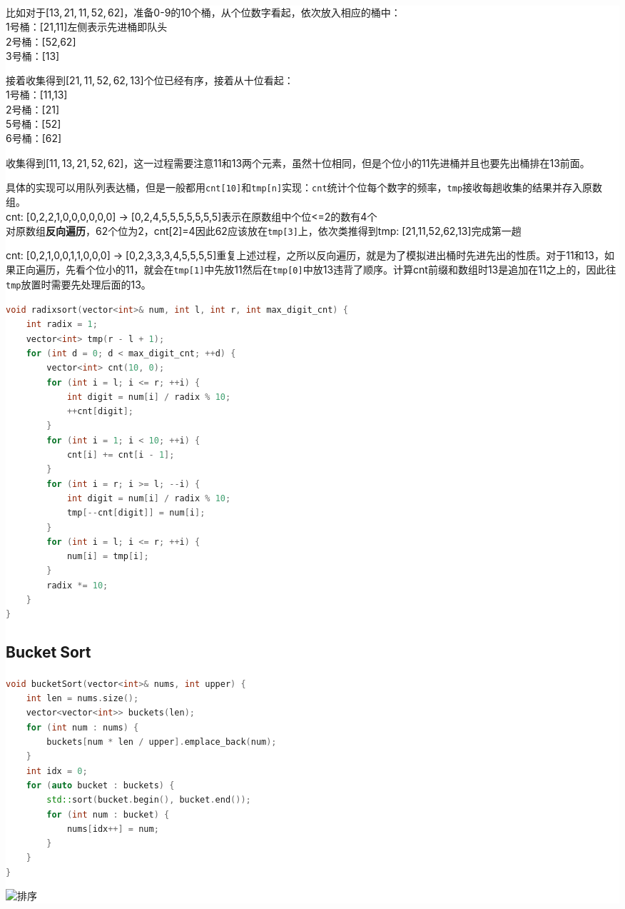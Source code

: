 比如对于$[13,21,11,52,62]$，准备0-9的10个桶，从个位数字看起，依次放入相应的桶中：  
1号桶：[21,11]左侧表示先进桶即队头  
2号桶：[52,62]  
3号桶：[13]  

接着收集得到$[21,11,52,62,13]$个位已经有序，接着从十位看起：  
1号桶：[11,13]  
2号桶：[21]  
5号桶：[52]  
6号桶：[62]

收集得到$[11,13,21,52,62]$，这一过程需要注意11和13两个元素，虽然十位相同，但是个位小的11先进桶并且也要先出桶排在13前面。

具体的实现可以用队列表达桶，但是一般都用`cnt[10]`和`tmp[n]`实现：`cnt`统计个位每个数字的频率，`tmp`接收每趟收集的结果并存入原数组。  
cnt: [0,2,2,1,0,0,0,0,0,0] -> [0,2,4,5,5,5,5,5,5,5]表示在原数组中个位<=2的数有4个  
对原数组**反向遍历**，62个位为2，cnt[2]=4因此62应该放在`tmp[3]`上，依次类推得到tmp: [21,11,52,62,13]完成第一趟

cnt: [0,2,1,0,0,1,1,0,0,0] -> [0,2,3,3,3,4,5,5,5,5]重复上述过程，之所以反向遍历，就是为了模拟进出桶时先进先出的性质。对于11和13，如果正向遍历，先看个位小的11，就会在`tmp[1]`中先放11然后在`tmp[0]`中放13违背了顺序。计算cnt前缀和数组时13是追加在11之上的，因此往`tmp`放置时需要先处理后面的13。

```cpp
void radixsort(vector<int>& num, int l, int r, int max_digit_cnt) {
    int radix = 1;
    vector<int> tmp(r - l + 1);
    for (int d = 0; d < max_digit_cnt; ++d) {
        vector<int> cnt(10, 0);
        for (int i = l; i <= r; ++i) {
            int digit = num[i] / radix % 10;
            ++cnt[digit];
        }
        for (int i = 1; i < 10; ++i) {
            cnt[i] += cnt[i - 1];
        }
        for (int i = r; i >= l; --i) {
            int digit = num[i] / radix % 10;
            tmp[--cnt[digit]] = num[i];
        }
        for (int i = l; i <= r; ++i) {
            num[i] = tmp[i];
        }
        radix *= 10;
    }
}
```

## Bucket Sort
```cpp
void bucketSort(vector<int>& nums, int upper) {
    int len = nums.size();
    vector<vector<int>> buckets(len);
    for (int num : nums) {
        buckets[num * len / upper].emplace_back(num);
    }
    int idx = 0;
    for (auto bucket : buckets) {
        std::sort(bucket.begin(), bucket.end());
        for (int num : bucket) {
            nums[idx++] = num;
        }
    }
}
```

![排序](https://www.runoob.com/wp-content/uploads/2019/03/sort.png)